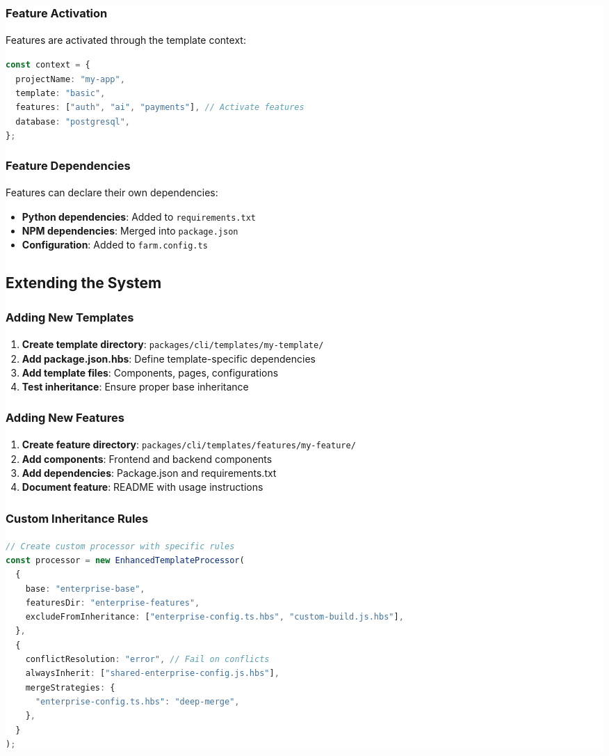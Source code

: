 ### Feature Activation

Features are activated through the template context:

```typescript
const context = {
  projectName: "my-app",
  template: "basic",
  features: ["auth", "ai", "payments"], // Activate features
  database: "postgresql",
};
```

### Feature Dependencies

Features can declare their own dependencies:

- **Python dependencies**: Added to `requirements.txt`
- **NPM dependencies**: Merged into `package.json`
- **Configuration**: Added to `farm.config.ts`

## Extending the System

### Adding New Templates

1. **Create template directory**: `packages/cli/templates/my-template/`
2. **Add package.json.hbs**: Define template-specific dependencies
3. **Add template files**: Components, pages, configurations
4. **Test inheritance**: Ensure proper base inheritance

### Adding New Features

1. **Create feature directory**: `packages/cli/templates/features/my-feature/`
2. **Add components**: Frontend and backend components
3. **Add dependencies**: Package.json and requirements.txt
4. **Document feature**: README with usage instructions

### Custom Inheritance Rules

```typescript
// Create custom processor with specific rules
const processor = new EnhancedTemplateProcessor(
  {
    base: "enterprise-base",
    featuresDir: "enterprise-features",
    excludeFromInheritance: ["enterprise-config.ts.hbs", "custom-build.js.hbs"],
  },
  {
    conflictResolution: "error", // Fail on conflicts
    alwaysInherit: ["shared-enterprise-config.js.hbs"],
    mergeStrategies: {
      "enterprise-config.ts.hbs": "deep-merge",
    },
  }
);
```
